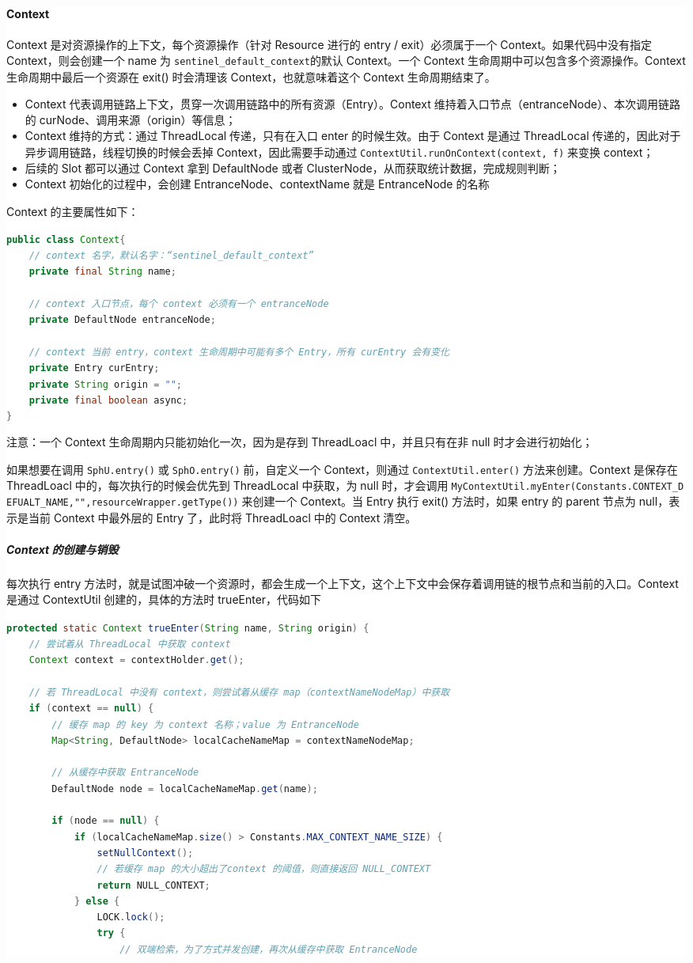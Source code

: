 



#### Context

Context 是对资源操作的上下文，每个资源操作（针对 Resource 进行的 entry / exit）必须属于一个 Context。如果代码中没有指定 Context，则会创建一个 name 为 `sentinel_default_context`的默认 Context。一个 Context 生命周期中可以包含多个资源操作。Context 生命周期中最后一个资源在 exit() 时会清理该 Context，也就意味着这个 Context 生命周期结束了。

- Context 代表调用链路上下文，贯穿一次调用链路中的所有资源（Entry）。Context 维持着入口节点（entranceNode）、本次调用链路的 curNode、调用来源（origin）等信息； 
- Context 维持的方式：通过 ThreadLocal 传递，只有在入口 enter 的时候生效。由于 Context 是通过 ThreadLocal 传递的，因此对于异步调用链路，线程切换的时候会丢掉 Context，因此需要手动通过 `ContextUtil.runOnContext(context, f)` 来变换 context；
- 后续的 Slot 都可以通过 Context 拿到 DefaultNode 或者 ClusterNode，从而获取统计数据，完成规则判断；
- Context 初始化的过程中，会创建 EntranceNode、contextName 就是 EntranceNode 的名称

Context 的主要属性如下：

```java
public class Context{
    // context 名字，默认名字：“sentinel_default_context”
    private final String name;
    
    // context 入口节点，每个 context 必须有一个 entranceNode
    private DefaultNode entranceNode;
    
    // context 当前 entry，context 生命周期中可能有多个 Entry，所有 curEntry 会有变化
    private Entry curEntry;
    private String origin = "";
    private final boolean async;
}
```

注意：一个 Context 生命周期内只能初始化一次，因为是存到 ThreadLoacl 中，并且只有在非 null 时才会进行初始化；

如果想要在调用 `SphU.entry()` 或 `SphO.entry()` 前，自定义一个 Context，则通过 `ContextUtil.enter()` 方法来创建。Context 是保存在 ThreadLoacl 中的，每次执行的时候会优先到 ThreadLocal 中获取，为 null 时，才会调用 `MyContextUtil.myEnter(Constants.CONTEXT_DEFUALT_NAME,"",resourceWrapper.getType())` 来创建一个 Context。当 Entry 执行 exit() 方法时，如果 entry 的 parent 节点为 null，表示是当前 Context 中最外层的 Entry 了，此时将 ThreadLoacl 中的 Context 清空。



##### Context 的创建与销毁

每次执行 entry 方法时，就是试图冲破一个资源时，都会生成一个上下文，这个上下文中会保存着调用链的根节点和当前的入口。Context 是通过 ContextUtil 创建的，具体的方法时 trueEnter，代码如下

```java
protected static Context trueEnter(String name, String origin) {
    // 尝试着从 ThreadLocal 中获取 context
    Context context = contextHolder.get();

    // 若 ThreadLocal 中没有 context，则尝试着从缓存 map（contextNameNodeMap）中获取
    if (context == null) {
        // 缓存 map 的 key 为 context 名称；value 为 EntranceNode
        Map<String, DefaultNode> localCacheNameMap = contextNameNodeMap;

        // 从缓存中获取 EntranceNode
        DefaultNode node = localCacheNameMap.get(name);

        if (node == null) {
            if (localCacheNameMap.size() > Constants.MAX_CONTEXT_NAME_SIZE) {
                setNullContext();
                // 若缓存 map 的大小超出了context 的阈值，则直接返回 NULL_CONTEXT
                return NULL_CONTEXT;
            } else {
                LOCK.lock();
                try {
                    // 双端检索，为了方式并发创建，再次从缓存中获取 EntranceNode
```